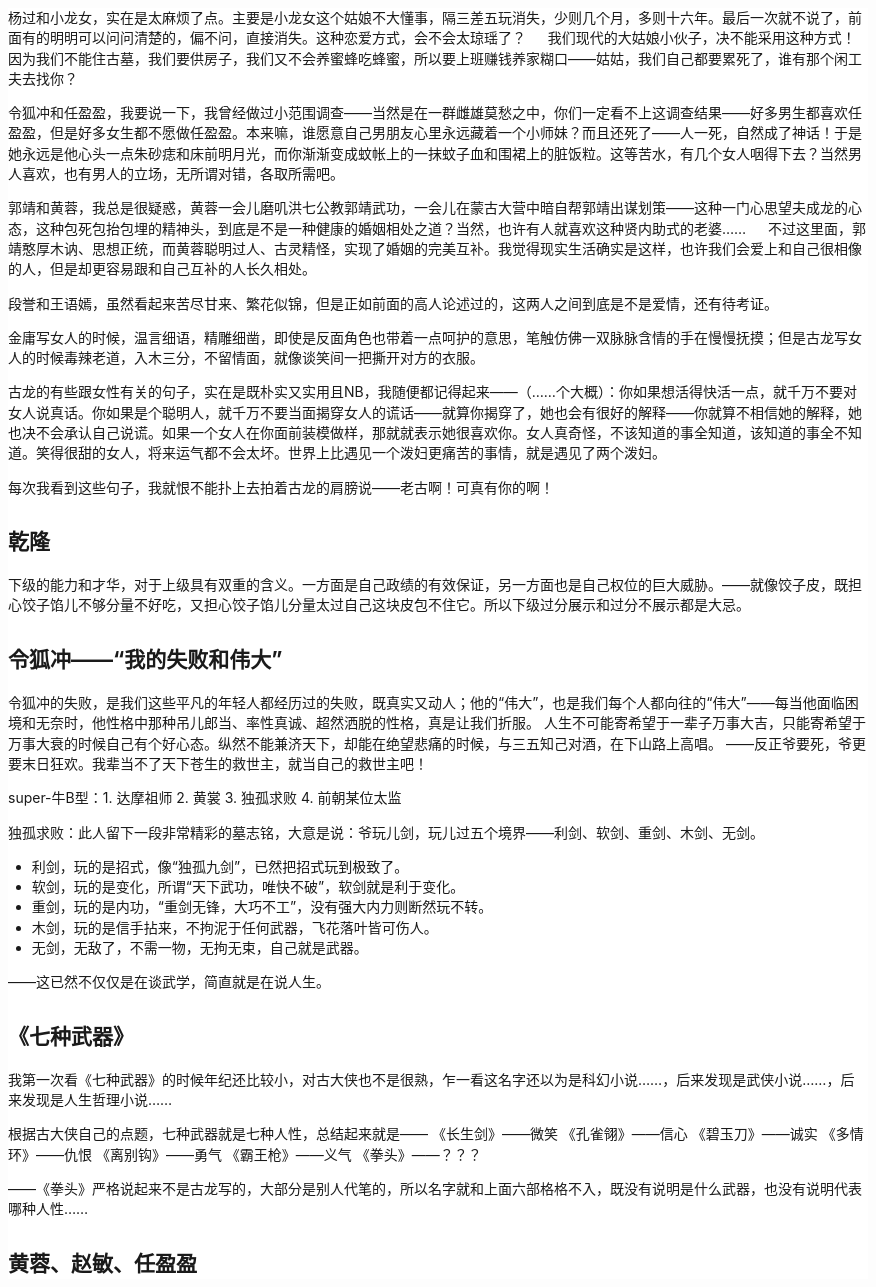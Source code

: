杨过和小龙女，实在是太麻烦了点。主要是小龙女这个姑娘不大懂事，隔三差五玩消失，少则几个月，多则十六年。最后一次就不说了，前面有的明明可以问问清楚的，偏不问，直接消失。这种恋爱方式，会不会太琼瑶了？ 　 我们现代的大姑娘小伙子，决不能采用这种方式！因为我们不能住古墓，我们要供房子，我们又不会养蜜蜂吃蜂蜜，所以要上班赚钱养家糊口——姑姑，我们自己都要累死了，谁有那个闲工夫去找你？

令狐冲和任盈盈，我要说一下，我曾经做过小范围调查——当然是在一群雌雄莫愁之中，你们一定看不上这调查结果——好多男生都喜欢任盈盈，但是好多女生都不愿做任盈盈。本来嘛，谁愿意自己男朋友心里永远藏着一个小师妹？而且还死了——人一死，自然成了神话！于是她永远是他心头一点朱砂痣和床前明月光，而你渐渐变成蚊帐上的一抹蚊子血和围裙上的脏饭粒。这等苦水，有几个女人咽得下去？当然男人喜欢，也有男人的立场，无所谓对错，各取所需吧。

郭靖和黄蓉，我总是很疑惑，黄蓉一会儿磨叽洪七公教郭靖武功，一会儿在蒙古大营中暗自帮郭靖出谋划策——这种一门心思望夫成龙的心态，这种包死包抬包埋的精神头，到底是不是一种健康的婚姻相处之道？当然，也许有人就喜欢这种贤内助式的老婆…… 　 不过这里面，郭靖憨厚木讷、思想正统，而黄蓉聪明过人、古灵精怪，实现了婚姻的完美互补。我觉得现实生活确实是这样，也许我们会爱上和自己很相像的人，但是却更容易跟和自己互补的人长久相处。

段誉和王语嫣，虽然看起来苦尽甘来、繁花似锦，但是正如前面的高人论述过的，这两人之间到底是不是爱情，还有待考证。

金庸写女人的时候，温言细语，精雕细凿，即使是反面角色也带着一点呵护的意思，笔触仿佛一双脉脉含情的手在慢慢抚摸；但是古龙写女人的时候毒辣老道，入木三分，不留情面，就像谈笑间一把撕开对方的衣服。

古龙的有些跟女性有关的句子，实在是既朴实又实用且NB，我随便都记得起来——（……个大概）：你如果想活得快活一点，就千万不要对女人说真话。你如果是个聪明人，就千万不要当面揭穿女人的谎话——就算你揭穿了，她也会有很好的解释——你就算不相信她的解释，她也决不会承认自己说谎。如果一个女人在你面前装模做样，那就就表示她很喜欢你。女人真奇怪，不该知道的事全知道，该知道的事全不知道。笑得很甜的女人，将来运气都不会太坏。世界上比遇见一个泼妇更痛苦的事情，就是遇见了两个泼妇。

每次我看到这些句子，我就恨不能扑上去拍着古龙的肩膀说——老古啊！可真有你的啊！

## 乾隆

下级的能力和才华，对于上级具有双重的含义。一方面是自己政绩的有效保证，另一方面也是自己权位的巨大威胁。——就像饺子皮，既担心饺子馅儿不够分量不好吃，又担心饺子馅儿分量太过自己这块皮包不住它。所以下级过分展示和过分不展示都是大忌。

## 令狐冲——“我的失败和伟大”

令狐冲的失败，是我们这些平凡的年轻人都经历过的失败，既真实又动人；他的“伟大”，也是我们每个人都向往的“伟大”——每当他面临困境和无奈时，他性格中那种吊儿郎当、率性真诚、超然洒脱的性格，真是让我们折服。 人生不可能寄希望于一辈子万事大吉，只能寄希望于万事大衰的时候自己有个好心态。纵然不能兼济天下，却能在绝望悲痛的时候，与三五知己对酒，在下山路上高唱。 ——反正爷要死，爷更要末日狂欢。我辈当不了天下苍生的救世主，就当自己的救世主吧！

super-牛B型：1. 达摩祖师 2. 黄裳 3. 独孤求败 4. 前朝某位太监

独孤求败：此人留下一段非常精彩的墓志铭，大意是说：爷玩儿剑，玩儿过五个境界——利剑、软剑、重剑、木剑、无剑。

+ 利剑，玩的是招式，像“独孤九剑”，已然把招式玩到极致了。
+ 软剑，玩的是变化，所谓“天下武功，唯快不破”，软剑就是利于变化。
+ 重剑，玩的是内功，“重剑无锋，大巧不工”，没有强大内力则断然玩不转。
+ 木剑，玩的是信手拈来，不拘泥于任何武器，飞花落叶皆可伤人。
+ 无剑，无敌了，不需一物，无拘无束，自己就是武器。

——这已然不仅仅是在谈武学，简直就是在说人生。

## 《七种武器》

我第一次看《七种武器》的时候年纪还比较小，对古大侠也不是很熟，乍一看这名字还以为是科幻小说……，后来发现是武侠小说……，后来发现是人生哲理小说……

根据古大侠自己的点题，七种武器就是七种人性，总结起来就是—— 《长生剑》——微笑 《孔雀翎》——信心 《碧玉刀》——诚实 《多情环》——仇恨
《离别钩》——勇气 《霸王枪》——义气 《拳头》——？？？

——《拳头》严格说起来不是古龙写的，大部分是别人代笔的，所以名字就和上面六部格格不入，既没有说明是什么武器，也没有说明代表哪种人性……

## 黄蓉、赵敏、任盈盈


